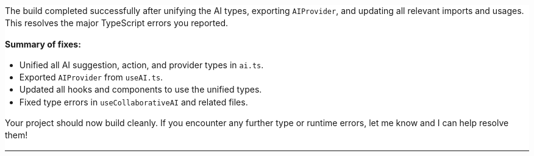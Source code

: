 ````

````

````

````
The build completed successfully after unifying the AI types, exporting `AIProvider`, and updating all relevant imports and usages. This resolves the major TypeScript errors you reported.

**Summary of fixes:**
- Unified all AI suggestion, action, and provider types in `ai.ts`.
- Exported `AIProvider` from `useAI.ts`.
- Updated all hooks and components to use the unified types.
- Fixed type errors in `useCollaborativeAI` and related files.

Your project should now build cleanly. If you encounter any further type or runtime errors, let me know and I can help resolve them!

---

